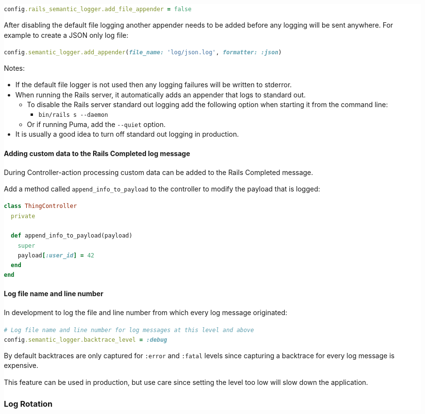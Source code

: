 ~~~ruby
config.rails_semantic_logger.add_file_appender = false
~~~

After disabling the default file logging another appender needs to be added before any logging will be sent anywhere.
For example to create a JSON only log file:

~~~ruby
config.semantic_logger.add_appender(file_name: 'log/json.log', formatter: :json)
~~~

Notes:
* If the default file logger is not used then any logging failures will be written to stderror.
* When running the Rails server, it automatically adds an appender that logs to standard out.
    * To disable the Rails server standard out logging add the following option when starting it from the command line:
        * `bin/rails s --daemon`
    * Or if running Puma, add the `--quiet` option.
* It is usually a good idea to turn off standard out logging in production.

#### Adding custom data to the Rails Completed log message

During Controller-action processing custom data can be added to the Rails Completed message.

Add a method called `append_info_to_payload` to the controller to modify the payload that is logged:

~~~ruby
class ThingController
  private

  def append_info_to_payload(payload)
    super
    payload[:user_id] = 42
  end
end
~~~

#### Log file name and line number

In development to log the file and line number from which every log message originated:

~~~ruby
# Log file name and line number for log messages at this level and above
config.semantic_logger.backtrace_level = :debug
~~~

By default backtraces are only captured for `:error` and `:fatal` levels since capturing a backtrace
for every log message is expensive.

This feature can be used in production, but use care since setting the level too low will slow down the application.

### Log Rotation
